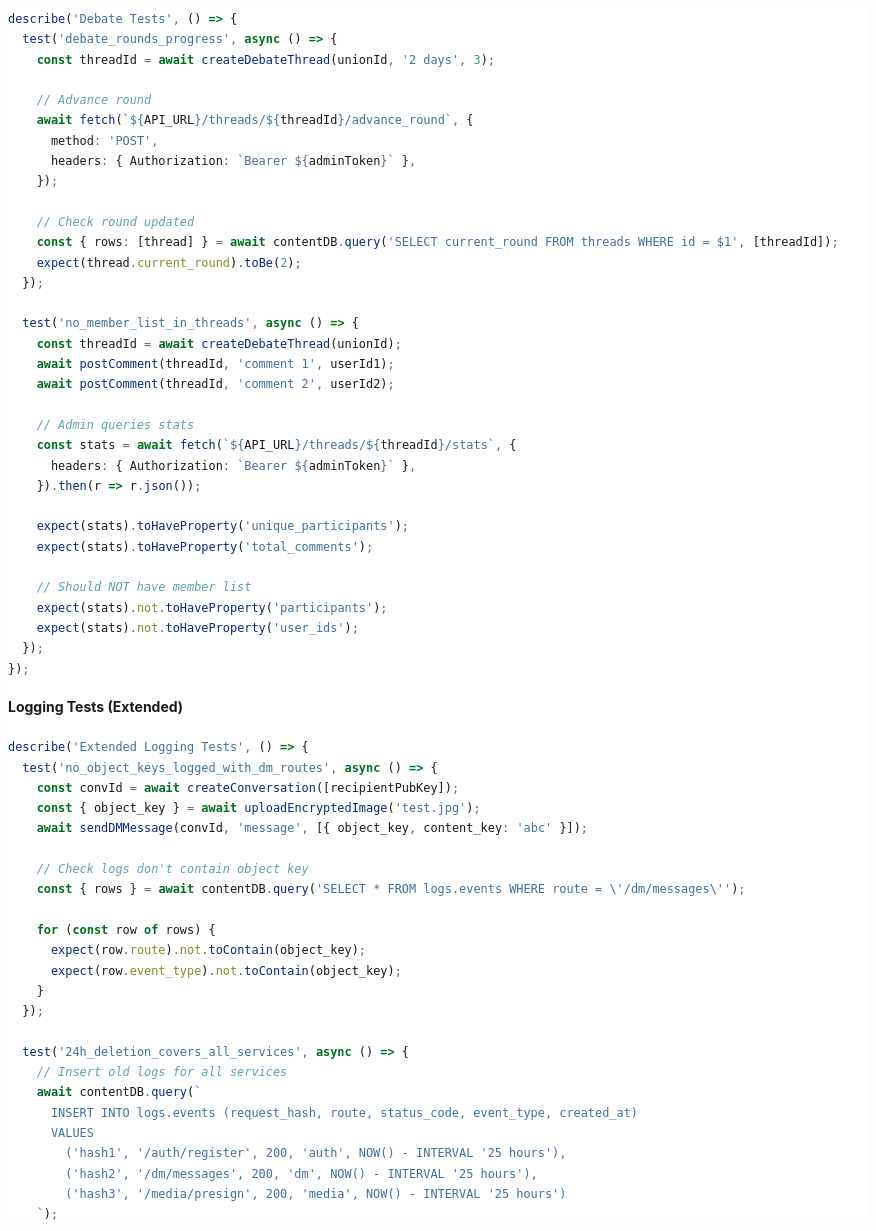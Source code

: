 ```typescript
describe('Debate Tests', () => {
  test('debate_rounds_progress', async () => {
    const threadId = await createDebateThread(unionId, '2 days', 3);
    
    // Advance round
    await fetch(`${API_URL}/threads/${threadId}/advance_round`, {
      method: 'POST',
      headers: { Authorization: `Bearer ${adminToken}` },
    });
    
    // Check round updated
    const { rows: [thread] } = await contentDB.query('SELECT current_round FROM threads WHERE id = $1', [threadId]);
    expect(thread.current_round).toBe(2);
  });
  
  test('no_member_list_in_threads', async () => {
    const threadId = await createDebateThread(unionId);
    await postComment(threadId, 'comment 1', userId1);
    await postComment(threadId, 'comment 2', userId2);
    
    // Admin queries stats
    const stats = await fetch(`${API_URL}/threads/${threadId}/stats`, {
      headers: { Authorization: `Bearer ${adminToken}` },
    }).then(r => r.json());
    
    expect(stats).toHaveProperty('unique_participants');
    expect(stats).toHaveProperty('total_comments');
    
    // Should NOT have member list
    expect(stats).not.toHaveProperty('participants');
    expect(stats).not.toHaveProperty('user_ids');
  });
});
```

#### **Logging Tests (Extended)**

```typescript
describe('Extended Logging Tests', () => {
  test('no_object_keys_logged_with_dm_routes', async () => {
    const convId = await createConversation([recipientPubKey]);
    const { object_key } = await uploadEncryptedImage('test.jpg');
    await sendDMMessage(convId, 'message', [{ object_key, content_key: 'abc' }]);
    
    // Check logs don't contain object key
    const { rows } = await contentDB.query('SELECT * FROM logs.events WHERE route = \'/dm/messages\'');
    
    for (const row of rows) {
      expect(row.route).not.toContain(object_key);
      expect(row.event_type).not.toContain(object_key);
    }
  });
  
  test('24h_deletion_covers_all_services', async () => {
    // Insert old logs for all services
    await contentDB.query(`
      INSERT INTO logs.events (request_hash, route, status_code, event_type, created_at)
      VALUES
        ('hash1', '/auth/register', 200, 'auth', NOW() - INTERVAL '25 hours'),
        ('hash2', '/dm/messages', 200, 'dm', NOW() - INTERVAL '25 hours'),
        ('hash3', '/media/presign', 200, 'media', NOW() - INTERVAL '25 hours')
    `);
```